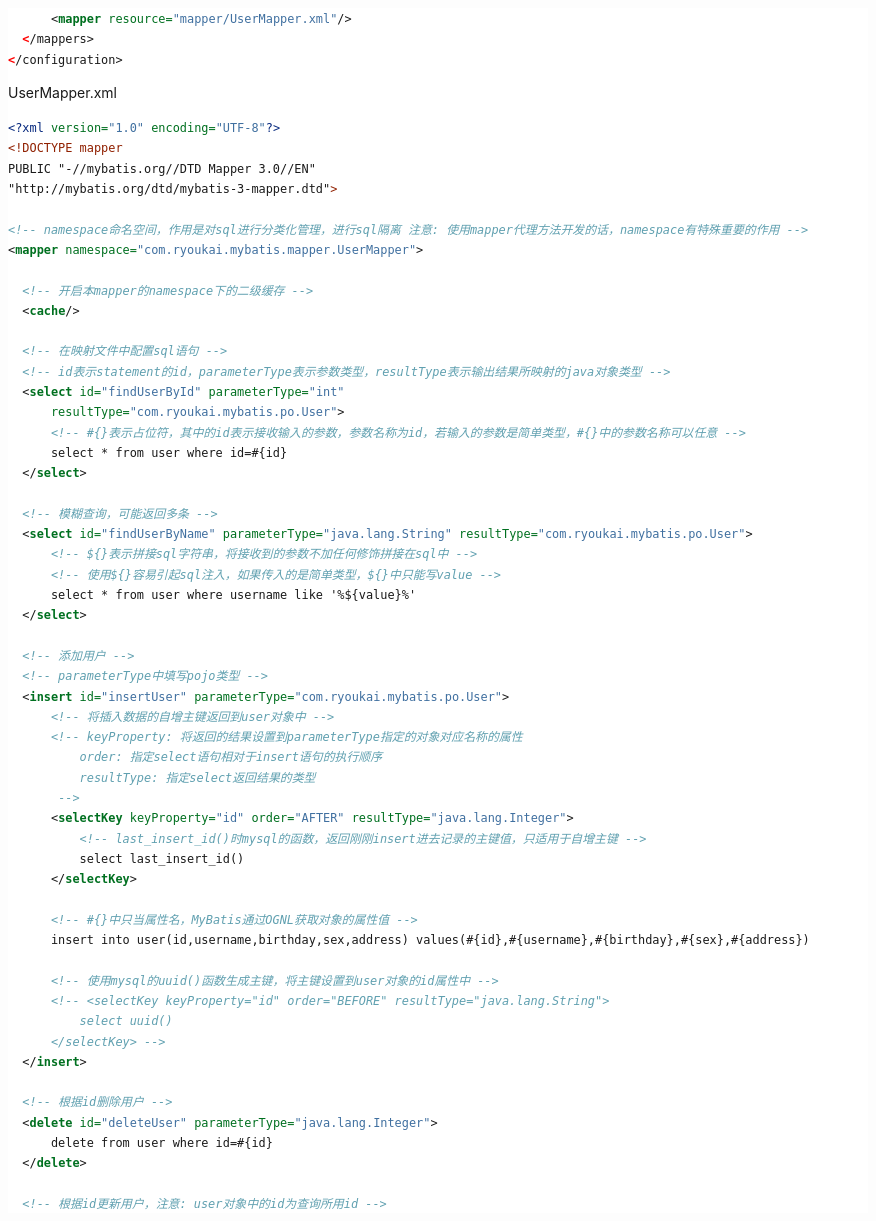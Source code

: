   ```xml
  		<mapper resource="mapper/UserMapper.xml"/>
  	</mappers>
  </configuration>
  ```

  UserMapper.xml

  ```xml
  <?xml version="1.0" encoding="UTF-8"?>
  <!DOCTYPE mapper
  PUBLIC "-//mybatis.org//DTD Mapper 3.0//EN"
  "http://mybatis.org/dtd/mybatis-3-mapper.dtd">

  <!-- namespace命名空间，作用是对sql进行分类化管理，进行sql隔离 注意: 使用mapper代理方法开发的话，namespace有特殊重要的作用 -->
  <mapper namespace="com.ryoukai.mybatis.mapper.UserMapper">
  	
  	<!-- 开启本mapper的namespace下的二级缓存 -->
  	<cache/>
  	
  	<!-- 在映射文件中配置sql语句 -->
  	<!-- id表示statement的id，parameterType表示参数类型，resultType表示输出结果所映射的java对象类型 -->
  	<select id="findUserById" parameterType="int"
  		resultType="com.ryoukai.mybatis.po.User">
  		<!-- #{}表示占位符，其中的id表示接收输入的参数，参数名称为id，若输入的参数是简单类型，#{}中的参数名称可以任意 -->
  		select * from user where id=#{id}
  	</select>
  	
  	<!-- 模糊查询，可能返回多条 -->
  	<select id="findUserByName" parameterType="java.lang.String" resultType="com.ryoukai.mybatis.po.User">
  		<!-- ${}表示拼接sql字符串，将接收到的参数不加任何修饰拼接在sql中 -->
  		<!-- 使用${}容易引起sql注入，如果传入的是简单类型，${}中只能写value -->
  		select * from user where username like '%${value}%'
  	</select>
  	
  	<!-- 添加用户 -->
  	<!-- parameterType中填写pojo类型 -->
  	<insert id="insertUser" parameterType="com.ryoukai.mybatis.po.User">
  		<!-- 将插入数据的自增主键返回到user对象中 -->
  		<!-- keyProperty: 将返回的结果设置到parameterType指定的对象对应名称的属性
  			order: 指定select语句相对于insert语句的执行顺序
  			resultType: 指定select返回结果的类型
  		 -->
  		<selectKey keyProperty="id" order="AFTER" resultType="java.lang.Integer">
  			<!-- last_insert_id()时mysql的函数，返回刚刚insert进去记录的主键值，只适用于自增主键 -->
  			select last_insert_id()
  		</selectKey>
  		
  		<!-- #{}中只当属性名，MyBatis通过OGNL获取对象的属性值 -->
  		insert into user(id,username,birthday,sex,address) values(#{id},#{username},#{birthday},#{sex},#{address})
  		
  		<!-- 使用mysql的uuid()函数生成主键，将主键设置到user对象的id属性中 -->
  		<!-- <selectKey keyProperty="id" order="BEFORE" resultType="java.lang.String">
  			select uuid()
  		</selectKey> -->
  	</insert>
  	
  	<!-- 根据id删除用户 -->
  	<delete id="deleteUser" parameterType="java.lang.Integer">
  		delete from user where id=#{id}
  	</delete>
  	
  	<!-- 根据id更新用户，注意: user对象中的id为查询所用id -->
  ```